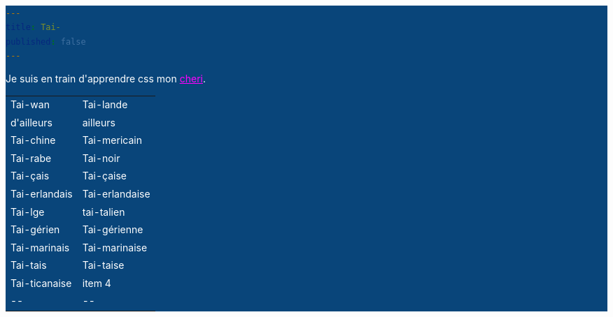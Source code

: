 ```yaml
---
title: Tai-
published: false
---
```


<style>
body {
  color: white;
  background-color: #09457a;
  transition: 3s;
}
a {
  color: fuchsia;
}
.post-meta {
  visibility: hidden;
}
.title {
  color: #7ce922;
}
.post-title {
	font-family: cormorant;
	font-weight: initial;
	font-size-adjust: 1;
}
}
code {
  font-family: 'Computer Modern Serif', serif;
}
table {
  width: 100%;
}
td {
  margin: 1em;
}
</style>
Je suis en train d'apprendre css mon
[cheri](https://poesiepuzzle.github.io).

| | |
|---|---|
| Tai-wan | Tai-lande | Tai-chi | tailleur |
| d'ailleurs | ailleurs | aie | l'ail
| Tai-chine | Tai-mericain | Tai-fricain | Tai-asiatique |
| Tai-rabe| Tai-noir | Tai-ccident|Tai-rient|
| Tai-çais | Tai-çaise | Tai-lais | Tai-laise |
| Tai-erlandais | Tai-erlandaise | Tai-llemand | Tai-llemandes |
| Tai-lge | tai-talien | Tai-talienne | Tai-cilien |
| Tai-gérien | Tai-gérienne | Tai-valuan | Tai-shallais |
| Tai-marinais | Tai-marinaise | Tai-divien | Tai-divienne |
| Tai-tais | Tai-taise | Tai-négasque | Tai-ticanais |
| Tai-ticanaise | item 4 | item 3 | item 4 |
|--|--|
